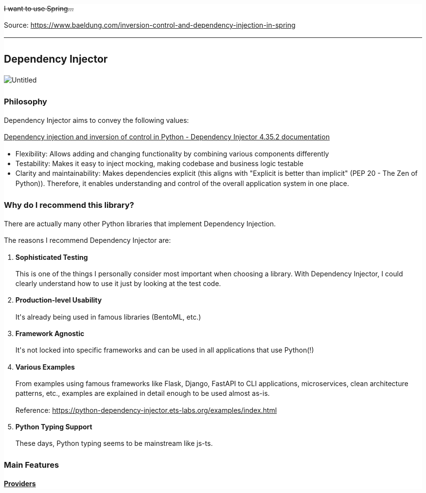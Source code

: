 
~~I want to use Spring...~~

Source: https://www.baeldung.com/inversion-control-and-dependency-injection-in-spring

---

## Dependency Injector

![Untitled](https://s3-us-west-2.amazonaws.com/secure.notion-static.com/8e8585cc-fa8f-4bd5-930b-7657318f353c/Untitled.png)

### Philosophy

Dependency Injector aims to convey the following values:

[Dependency injection and inversion of control in Python - Dependency Injector 4.35.2 documentation](https://python-dependency-injector.ets-labs.org/introduction/di_in_python.html)

- Flexibility: Allows adding and changing functionality by combining various components differently
- Testability: Makes it easy to inject mocking, making codebase and business logic testable
- Clarity and maintainability: Makes dependencies explicit (this aligns with "Explicit is better than implicit" (PEP 20 - The Zen of Python)). Therefore, it enables understanding and control of the overall application system in one place.

### Why do I recommend this library?

There are actually many other Python libraries that implement Dependency Injection.

The reasons I recommend Dependency Injector are:

1. **Sophisticated Testing**
    
    This is one of the things I personally consider most important when choosing a library. With Dependency Injector, I could clearly understand how to use it just by looking at the test code.
    
2. **Production-level Usability**
    
    It's already being used in famous libraries (BentoML, etc.)
    
3. **Framework Agnostic**
    
    It's not locked into specific frameworks and can be used in all applications that use Python(!)
    
4. **Various Examples**
    
    From examples using famous frameworks like Flask, Django, FastAPI to CLI applications, microservices, clean architecture patterns, etc., examples are explained in detail enough to be used almost as-is.
    
    Reference: https://python-dependency-injector.ets-labs.org/examples/index.html
    
5. **Python Typing Support**
    
    These days, Python typing seems to be mainstream like js-ts. 
    

### Main Features

[**Providers**](https://python-dependency-injector.ets-labs.org/providers/index.html)
